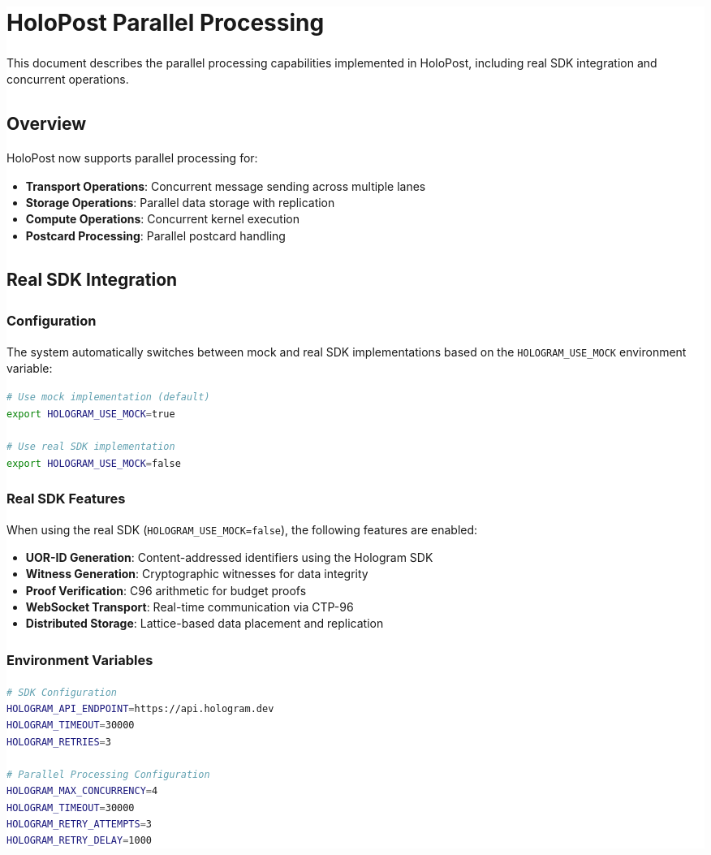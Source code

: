 # HoloPost Parallel Processing

This document describes the parallel processing capabilities implemented in HoloPost, including real SDK integration and concurrent operations.

## Overview

HoloPost now supports parallel processing for:
- **Transport Operations**: Concurrent message sending across multiple lanes
- **Storage Operations**: Parallel data storage with replication
- **Compute Operations**: Concurrent kernel execution
- **Postcard Processing**: Parallel postcard handling

## Real SDK Integration

### Configuration

The system automatically switches between mock and real SDK implementations based on the `HOLOGRAM_USE_MOCK` environment variable:

```bash
# Use mock implementation (default)
export HOLOGRAM_USE_MOCK=true

# Use real SDK implementation
export HOLOGRAM_USE_MOCK=false
```

### Real SDK Features

When using the real SDK (`HOLOGRAM_USE_MOCK=false`), the following features are enabled:

- **UOR-ID Generation**: Content-addressed identifiers using the Hologram SDK
- **Witness Generation**: Cryptographic witnesses for data integrity
- **Proof Verification**: C96 arithmetic for budget proofs
- **WebSocket Transport**: Real-time communication via CTP-96
- **Distributed Storage**: Lattice-based data placement and replication

### Environment Variables

```bash
# SDK Configuration
HOLOGRAM_API_ENDPOINT=https://api.hologram.dev
HOLOGRAM_TIMEOUT=30000
HOLOGRAM_RETRIES=3

# Parallel Processing Configuration
HOLOGRAM_MAX_CONCURRENCY=4
HOLOGRAM_TIMEOUT=30000
HOLOGRAM_RETRY_ATTEMPTS=3
HOLOGRAM_RETRY_DELAY=1000
```
